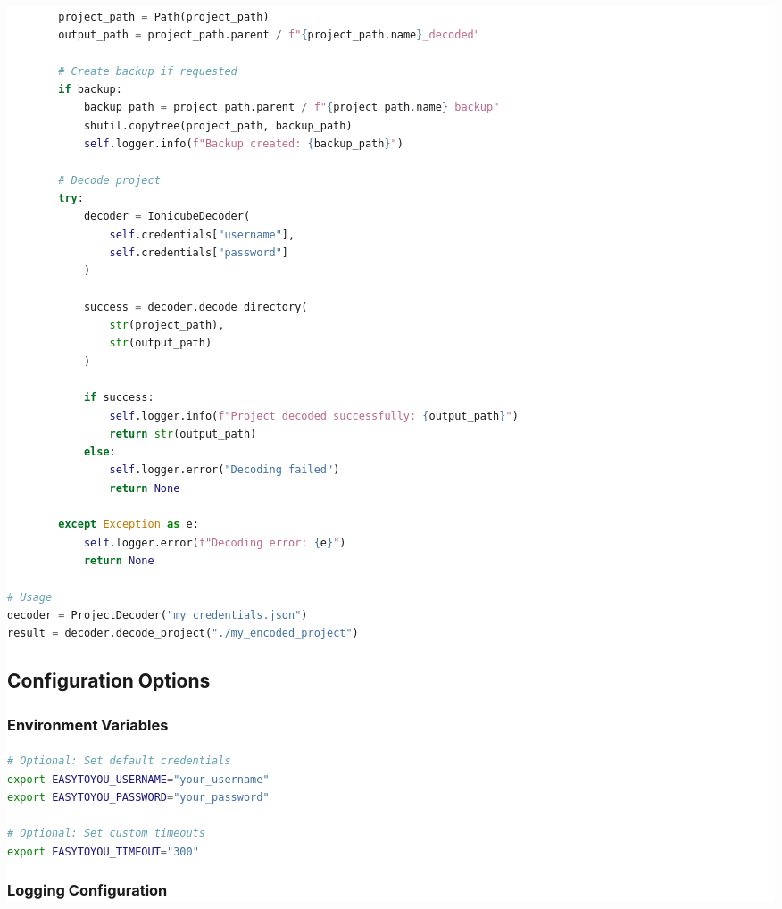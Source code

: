 ```python
        project_path = Path(project_path)
        output_path = project_path.parent / f"{project_path.name}_decoded"

        # Create backup if requested
        if backup:
            backup_path = project_path.parent / f"{project_path.name}_backup"
            shutil.copytree(project_path, backup_path)
            self.logger.info(f"Backup created: {backup_path}")

        # Decode project
        try:
            decoder = IonicubeDecoder(
                self.credentials["username"],
                self.credentials["password"]
            )

            success = decoder.decode_directory(
                str(project_path),
                str(output_path)
            )

            if success:
                self.logger.info(f"Project decoded successfully: {output_path}")
                return str(output_path)
            else:
                self.logger.error("Decoding failed")
                return None

        except Exception as e:
            self.logger.error(f"Decoding error: {e}")
            return None

# Usage
decoder = ProjectDecoder("my_credentials.json")
result = decoder.decode_project("./my_encoded_project")
```

## Configuration Options

### Environment Variables

```bash
# Optional: Set default credentials
export EASYTOYOU_USERNAME="your_username"
export EASYTOYOU_PASSWORD="your_password"

# Optional: Set custom timeouts
export EASYTOYOU_TIMEOUT="300"
```

### Logging Configuration
